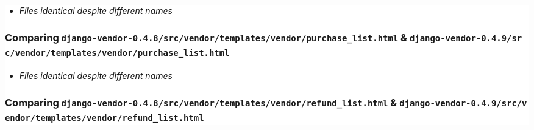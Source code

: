  * *Files identical despite different names*

### Comparing `django-vendor-0.4.8/src/vendor/templates/vendor/purchase_list.html` & `django-vendor-0.4.9/src/vendor/templates/vendor/purchase_list.html`

 * *Files identical despite different names*

### Comparing `django-vendor-0.4.8/src/vendor/templates/vendor/refund_list.html` & `django-vendor-0.4.9/src/vendor/templates/vendor/refund_list.html`

